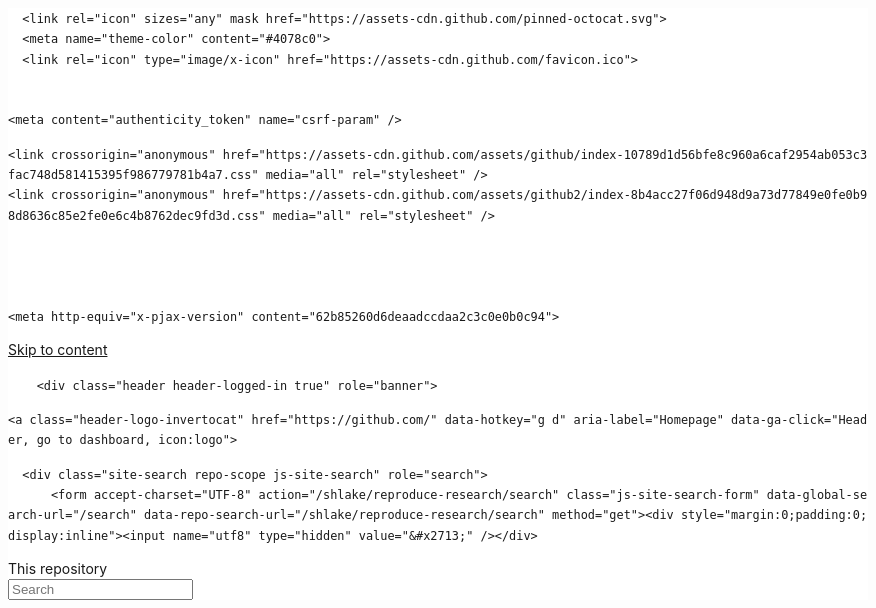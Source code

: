       <link rel="icon" sizes="any" mask href="https://assets-cdn.github.com/pinned-octocat.svg">
      <meta name="theme-color" content="#4078c0">
      <link rel="icon" type="image/x-icon" href="https://assets-cdn.github.com/favicon.ico">


    <meta content="authenticity_token" name="csrf-param" />
<meta content="Otv7w5ZkGgEPC1/9F06YciffqdzT6Hf2X2h5GFJ9PYINaBZRLux1miq/4dIA8n7Qkfy02c+n1rjoPwkPg1XB3Q==" name="csrf-token" />

    <link crossorigin="anonymous" href="https://assets-cdn.github.com/assets/github/index-10789d1d56bfe8c960a6caf2954ab053c3fac748d581415395f986779781b4a7.css" media="all" rel="stylesheet" />
    <link crossorigin="anonymous" href="https://assets-cdn.github.com/assets/github2/index-8b4acc27f06d948d9a73d77849e0fe0b98d8636c85e2fe0e6c4b8762dec9fd3d.css" media="all" rel="stylesheet" />
    
    


    <meta http-equiv="x-pjax-version" content="62b85260d6deaadccdaa2c3c0e0b0c94">

      
  <meta name="description" content="reproduce-research - Repository for use in the JHU Reproducible Research Coursera Course">
  <meta name="go-import" content="github.com/shlake/reproduce-research git https://github.com/shlake/reproduce-research.git">

  <meta content="3809325" name="octolytics-dimension-user_id" /><meta content="shlake" name="octolytics-dimension-user_login" /><meta content="22897010" name="octolytics-dimension-repository_id" /><meta content="shlake/reproduce-research" name="octolytics-dimension-repository_nwo" /><meta content="true" name="octolytics-dimension-repository_public" /><meta content="false" name="octolytics-dimension-repository_is_fork" /><meta content="22897010" name="octolytics-dimension-repository_network_root_id" /><meta content="shlake/reproduce-research" name="octolytics-dimension-repository_network_root_nwo" />
  <link href="https://github.com/shlake/reproduce-research/commits/master.atom" rel="alternate" title="Recent Commits to reproduce-research:master" type="application/atom+xml">

  </head>


  <body class="logged_in  env-production windows vis-public page-blob">
    <a href="#start-of-content" tabindex="1" class="accessibility-aid js-skip-to-content">Skip to content</a>
    <div class="wrapper">
      
      
      


        <div class="header header-logged-in true" role="banner">
  <div class="container clearfix">

    <a class="header-logo-invertocat" href="https://github.com/" data-hotkey="g d" aria-label="Homepage" data-ga-click="Header, go to dashboard, icon:logo">
  <span class="mega-octicon octicon-mark-github"></span>
</a>


      <div class="site-search repo-scope js-site-search" role="search">
          <form accept-charset="UTF-8" action="/shlake/reproduce-research/search" class="js-site-search-form" data-global-search-url="/search" data-repo-search-url="/shlake/reproduce-research/search" method="get"><div style="margin:0;padding:0;display:inline"><input name="utf8" type="hidden" value="&#x2713;" /></div>
  <label class="js-chromeless-input-container form-control">
    <div class="scope-badge">This repository</div>
    <input type="text"
      class="js-site-search-focus js-site-search-field is-clearable chromeless-input"
      data-hotkey="s"
      name="q"
      placeholder="Search"
      data-global-scope-placeholder="Search GitHub"
      data-repo-scope-placeholder="Search"
      tabindex="1"
      autocapitalize="off">
  </label>